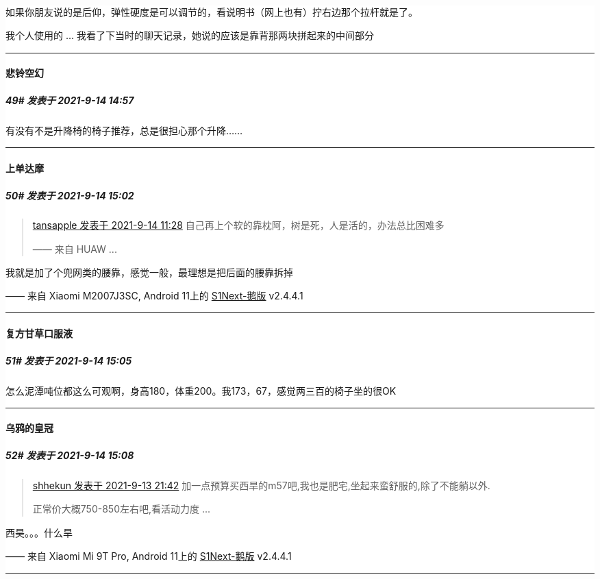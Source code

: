 如果你朋友说的是后仰，弹性硬度是可以调节的，看说明书（网上也有）拧右边那个拉杆就是了。

我个人使用的 ...</blockquote>
我看了下当时的聊天记录，她说的应该是靠背那两块拼起来的中间部分


*****

####  悲铃空幻  
##### 49#       发表于 2021-9-14 14:57


有没有不是升降椅的椅子推荐，总是很担心那个升降……


*****

####  上单达摩  
##### 50#       发表于 2021-9-14 15:02


<blockquote><a href="httphttps://bbs.saraba1st.com/2b/forum.php?mod=redirect&amp;goto=findpost&amp;pid=52742584&amp;ptid=2026256" target="_blank">tansapple 发表于 2021-9-14 11:28</a>
自己再上个软的靠枕阿，树是死，人是活的，办法总比困难多

—— 来自 HUAW ...</blockquote>
我就是加了个兜网类的腰靠，感觉一般，最理想是把后面的腰靠拆掉

—— 来自 Xiaomi M2007J3SC, Android 11上的 [S1Next-鹅版](https://github.com/ykrank/S1-Next/releases) v2.4.4.1


*****

####  复方甘草口服液  
##### 51#       发表于 2021-9-14 15:05


怎么泥潭吨位都这么可观啊，身高180，体重200。我173，67，感觉两三百的椅子坐的很OK


*****

####  乌鸦的皇冠  
##### 52#       发表于 2021-9-14 15:08


<blockquote><a href="httphttps://bbs.saraba1st.com/2b/forum.php?mod=redirect&amp;goto=findpost&amp;pid=52737373&amp;ptid=2026256" target="_blank">shhekun 发表于 2021-9-13 21:42</a>
加一点预算买西旱的m57吧,我也是肥宅,坐起来蛮舒服的,除了不能躺以外.

正常价大概750-850左右吧,看活动力度 ...</blockquote>
西昊。。。什么旱

—— 来自 Xiaomi Mi 9T Pro, Android 11上的 [S1Next-鹅版](https://github.com/ykrank/S1-Next/releases) v2.4.4.1


*****
